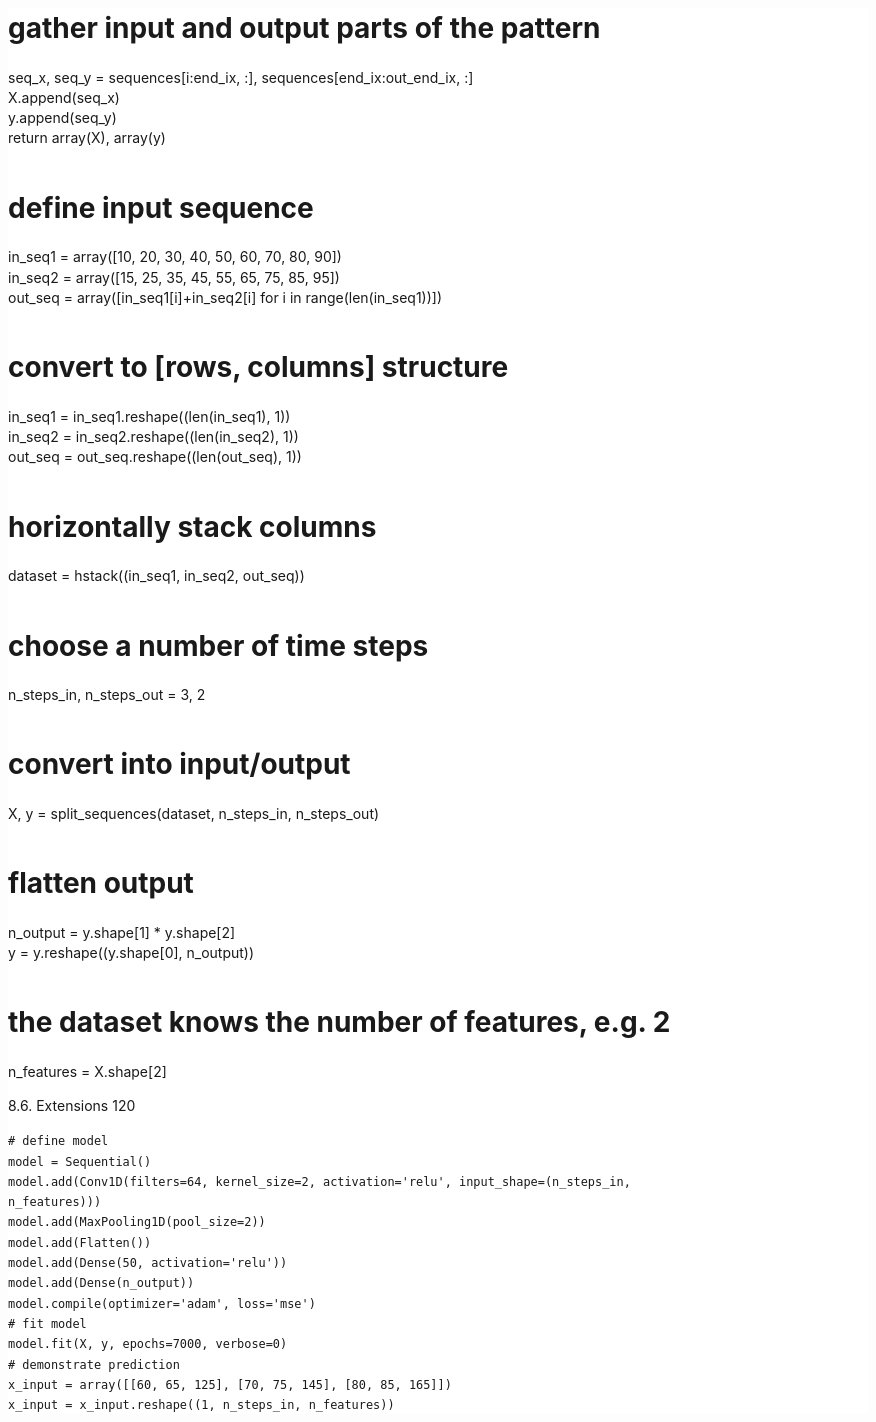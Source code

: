 gather input and output parts of the pattern
============================================

seq\_x, seq\_y = sequences[i:end\_ix, :],
sequences[end\_ix:out\_end\_ix, :]\
 X.append(seq\_x)\
 y.append(seq\_y)\
 return array(X), array(y)

define input sequence
=====================

in\_seq1 = array([10, 20, 30, 40, 50, 60, 70, 80, 90])\
 in\_seq2 = array([15, 25, 35, 45, 55, 65, 75, 85, 95])\
 out\_seq = array([in\_seq1[i]+in\_seq2[i] for i in
range(len(in\_seq1))])

convert to [rows, columns] structure
====================================

in\_seq1 = in\_seq1.reshape((len(in\_seq1), 1))\
 in\_seq2 = in\_seq2.reshape((len(in\_seq2), 1))\
 out\_seq = out\_seq.reshape((len(out\_seq), 1))

horizontally stack columns
==========================

dataset = hstack((in\_seq1, in\_seq2, out\_seq))

choose a number of time steps
=============================

n\_steps\_in, n\_steps\_out = 3, 2

convert into input/output
=========================

X, y = split\_sequences(dataset, n\_steps\_in, n\_steps\_out)

flatten output
==============

n\_output = y.shape[1] \* y.shape[2]\
 y = y.reshape((y.shape[0], n\_output))

the dataset knows the number of features, e.g. 2
================================================

n\_features = X.shape[2]

8.6. Extensions 120

    # define model
    model = Sequential()
    model.add(Conv1D(filters=64, kernel_size=2, activation='relu', input_shape=(n_steps_in,
    n_features)))
    model.add(MaxPooling1D(pool_size=2))
    model.add(Flatten())
    model.add(Dense(50, activation='relu'))
    model.add(Dense(n_output))
    model.compile(optimizer='adam', loss='mse')
    # fit model
    model.fit(X, y, epochs=7000, verbose=0)
    # demonstrate prediction
    x_input = array([[60, 65, 125], [70, 75, 145], [80, 85, 165]])
    x_input = x_input.reshape((1, n_steps_in, n_features))